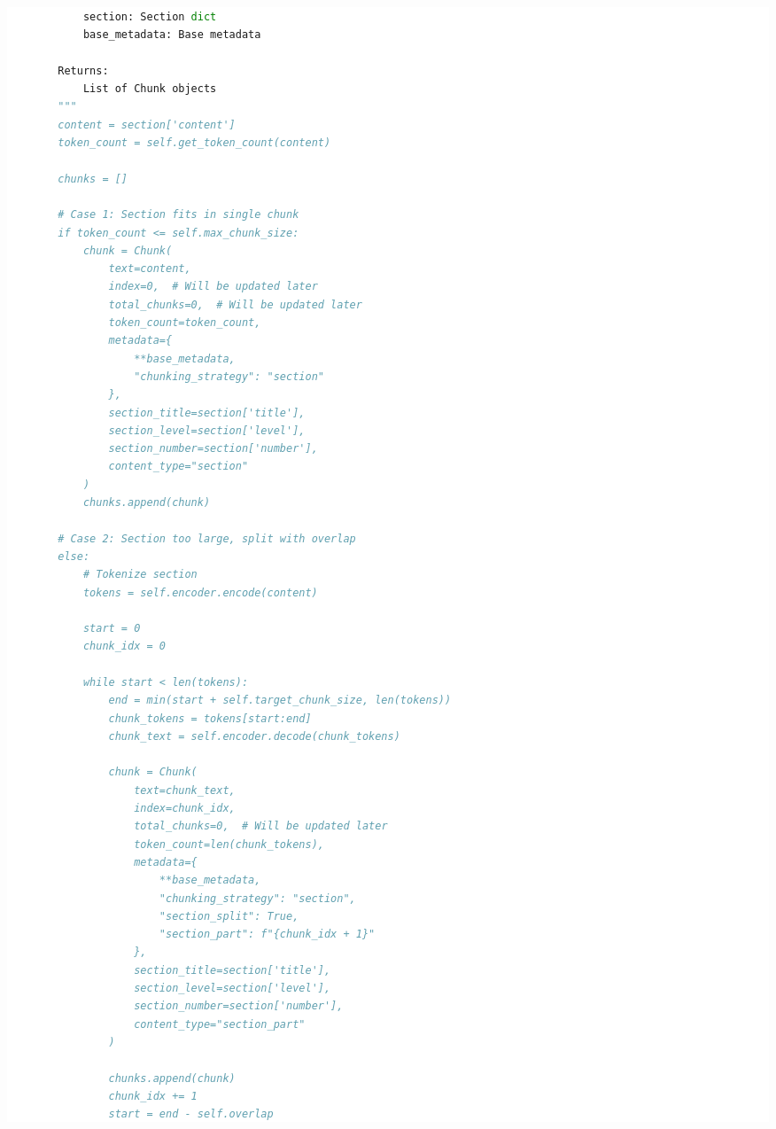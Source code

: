 ```python
            section: Section dict
            base_metadata: Base metadata

        Returns:
            List of Chunk objects
        """
        content = section['content']
        token_count = self.get_token_count(content)

        chunks = []

        # Case 1: Section fits in single chunk
        if token_count <= self.max_chunk_size:
            chunk = Chunk(
                text=content,
                index=0,  # Will be updated later
                total_chunks=0,  # Will be updated later
                token_count=token_count,
                metadata={
                    **base_metadata,
                    "chunking_strategy": "section"
                },
                section_title=section['title'],
                section_level=section['level'],
                section_number=section['number'],
                content_type="section"
            )
            chunks.append(chunk)

        # Case 2: Section too large, split with overlap
        else:
            # Tokenize section
            tokens = self.encoder.encode(content)

            start = 0
            chunk_idx = 0

            while start < len(tokens):
                end = min(start + self.target_chunk_size, len(tokens))
                chunk_tokens = tokens[start:end]
                chunk_text = self.encoder.decode(chunk_tokens)

                chunk = Chunk(
                    text=chunk_text,
                    index=chunk_idx,
                    total_chunks=0,  # Will be updated later
                    token_count=len(chunk_tokens),
                    metadata={
                        **base_metadata,
                        "chunking_strategy": "section",
                        "section_split": True,
                        "section_part": f"{chunk_idx + 1}"
                    },
                    section_title=section['title'],
                    section_level=section['level'],
                    section_number=section['number'],
                    content_type="section_part"
                )

                chunks.append(chunk)
                chunk_idx += 1
                start = end - self.overlap

```